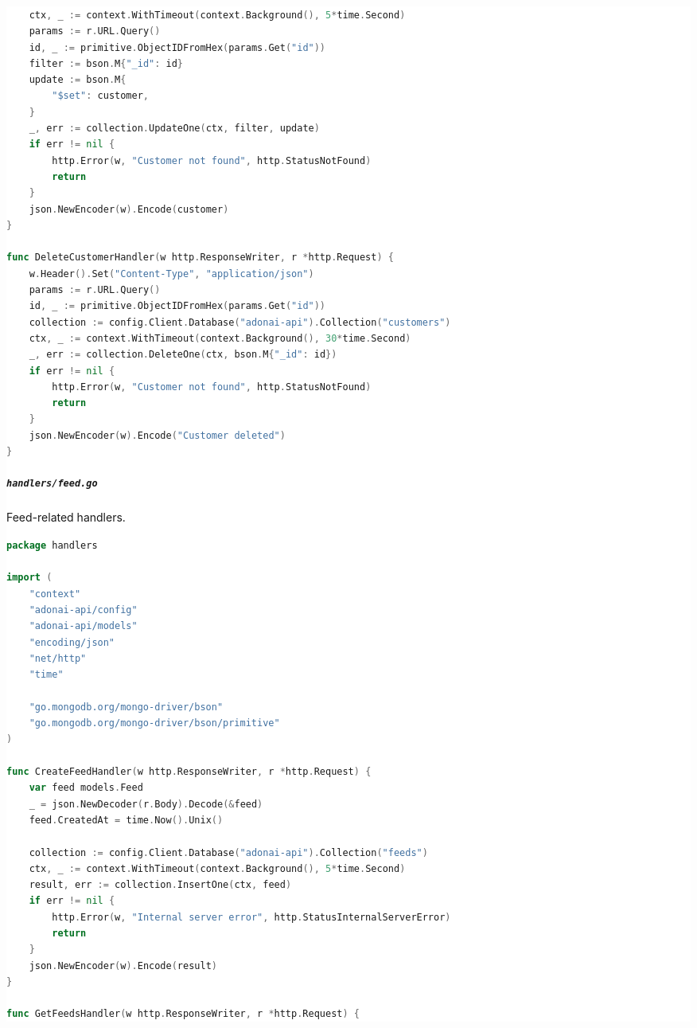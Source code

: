```go
    ctx, _ := context.WithTimeout(context.Background(), 5*time.Second)
    params := r.URL.Query()
    id, _ := primitive.ObjectIDFromHex(params.Get("id"))
    filter := bson.M{"_id": id}
    update := bson.M{
        "$set": customer,
    }
    _, err := collection.UpdateOne(ctx, filter, update)
    if err != nil {
        http.Error(w, "Customer not found", http.StatusNotFound)
        return
    }
    json.NewEncoder(w).Encode(customer)
}

func DeleteCustomerHandler(w http.ResponseWriter, r *http.Request) {
    w.Header().Set("Content-Type", "application/json")
    params := r.URL.Query()
    id, _ := primitive.ObjectIDFromHex(params.Get("id"))
    collection := config.Client.Database("adonai-api").Collection("customers")
    ctx, _ := context.WithTimeout(context.Background(), 30*time.Second)
    _, err := collection.DeleteOne(ctx, bson.M{"_id": id})
    if err != nil {
        http.Error(w, "Customer not found", http.StatusNotFound)
        return
    }
    json.NewEncoder(w).Encode("Customer deleted")
}
```

##### `handlers/feed.go`
Feed-related handlers.

```go
package handlers

import (
    "context"
    "adonai-api/config"
    "adonai-api/models"
    "encoding/json"
    "net/http"
    "time"

    "go.mongodb.org/mongo-driver/bson"
    "go.mongodb.org/mongo-driver/bson/primitive"
)

func CreateFeedHandler(w http.ResponseWriter, r *http.Request) {
    var feed models.Feed
    _ = json.NewDecoder(r.Body).Decode(&feed)
    feed.CreatedAt = time.Now().Unix()
    
    collection := config.Client.Database("adonai-api").Collection("feeds")
    ctx, _ := context.WithTimeout(context.Background(), 5*time.Second)
    result, err := collection.InsertOne(ctx, feed)
    if err != nil {
        http.Error(w, "Internal server error", http.StatusInternalServerError)
        return
    }
    json.NewEncoder(w).Encode(result)
}

func GetFeedsHandler(w http.ResponseWriter, r *http.Request) {
```